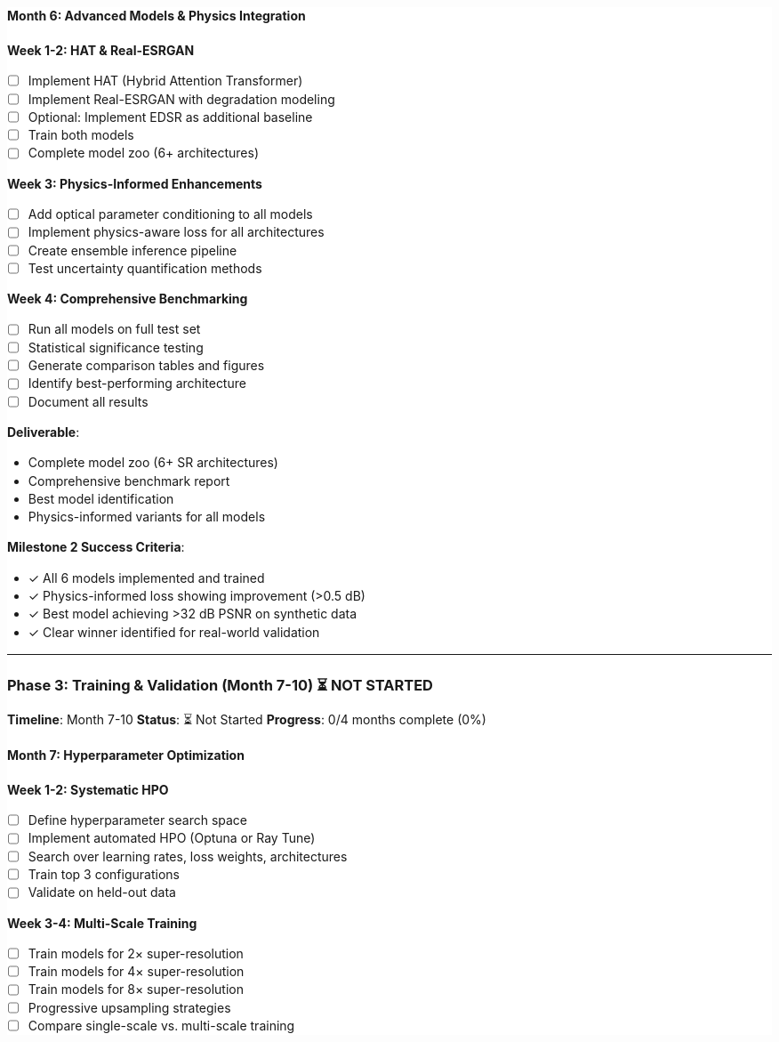 #### Month 6: Advanced Models & Physics Integration

**Week 1-2: HAT & Real-ESRGAN**
- [ ] Implement HAT (Hybrid Attention Transformer)
- [ ] Implement Real-ESRGAN with degradation modeling
- [ ] Optional: Implement EDSR as additional baseline
- [ ] Train both models
- [ ] Complete model zoo (6+ architectures)

**Week 3: Physics-Informed Enhancements**
- [ ] Add optical parameter conditioning to all models
- [ ] Implement physics-aware loss for all architectures
- [ ] Create ensemble inference pipeline
- [ ] Test uncertainty quantification methods

**Week 4: Comprehensive Benchmarking**
- [ ] Run all models on full test set
- [ ] Statistical significance testing
- [ ] Generate comparison tables and figures
- [ ] Identify best-performing architecture
- [ ] Document all results

**Deliverable**:
- Complete model zoo (6+ SR architectures)
- Comprehensive benchmark report
- Best model identification
- Physics-informed variants for all models

**Milestone 2 Success Criteria**:
- ✓ All 6 models implemented and trained
- ✓ Physics-informed loss showing improvement (>0.5 dB)
- ✓ Best model achieving >32 dB PSNR on synthetic data
- ✓ Clear winner identified for real-world validation

---

### Phase 3: Training & Validation (Month 7-10) ⏳ NOT STARTED

**Timeline**: Month 7-10
**Status**: ⏳ Not Started
**Progress**: 0/4 months complete (0%)

#### Month 7: Hyperparameter Optimization

**Week 1-2: Systematic HPO**
- [ ] Define hyperparameter search space
- [ ] Implement automated HPO (Optuna or Ray Tune)
- [ ] Search over learning rates, loss weights, architectures
- [ ] Train top 3 configurations
- [ ] Validate on held-out data

**Week 3-4: Multi-Scale Training**
- [ ] Train models for 2× super-resolution
- [ ] Train models for 4× super-resolution
- [ ] Train models for 8× super-resolution
- [ ] Progressive upsampling strategies
- [ ] Compare single-scale vs. multi-scale training

